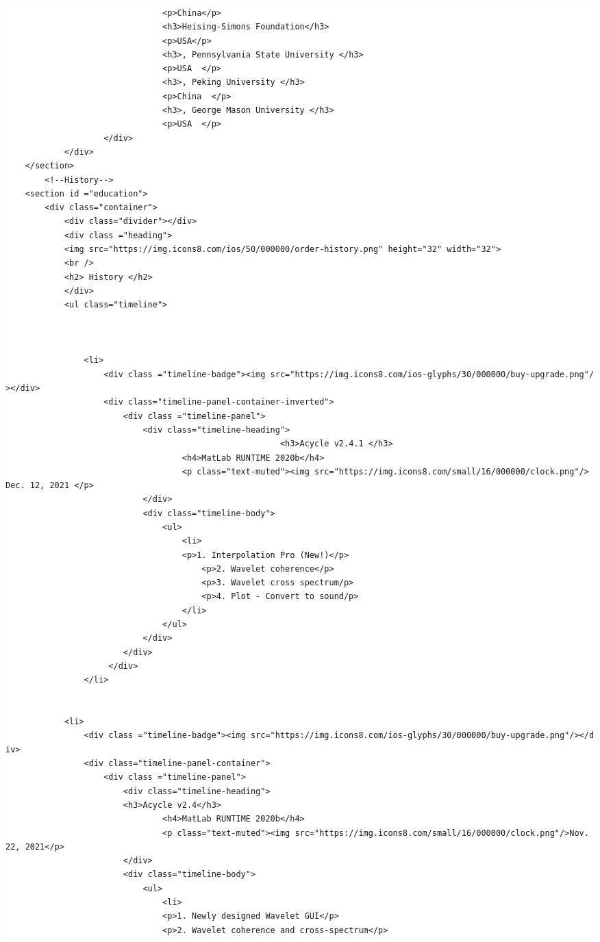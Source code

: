                                     <p>China</p>
                                    <h3>Heising-Simons Foundation</h3>
                                    <p>USA</p>
                                    <h3>, Pennsylvania State University </h3>
                                    <p>USA  </p>
                                    <h3>, Peking University </h3>
                                    <p>China  </p>
                                    <h3>, George Mason University </h3>
                                    <p>USA  </p>
                        </div>
                </div>
        </section>
            <!--History-->
        <section id ="education">
            <div class="container">
                <div class="divider"></div>
                <div class ="heading">
                <img src="https://img.icons8.com/ios/50/000000/order-history.png" height="32" width="32">
                <br />
                <h2> History </h2>
                </div>
                <ul class="timeline">



                    <li>
                        <div class ="timeline-badge"><img src="https://img.icons8.com/ios-glyphs/30/000000/buy-upgrade.png"/></div>
                        <div class="timeline-panel-container-inverted">
                            <div class ="timeline-panel">
                                <div class="timeline-heading">
                                                            <h3>Acycle v2.4.1 </h3>
                                        <h4>MatLab RUNTIME 2020b</h4>
                                        <p class="text-muted"><img src="https://img.icons8.com/small/16/000000/clock.png"/> Dec. 12, 2021 </p>
                                </div>
                                <div class="timeline-body">
                                    <ul>
                                        <li>
                                        <p>1. Interpolation Pro (New!)</p>
                                            <p>2. Wavelet coherence</p>
                                            <p>3. Wavelet cross spectrum/p>
                                            <p>4. Plot - Convert to sound/p>
                                        </li>
                                    </ul>
                                </div>
                            </div>
                         </div>
                    </li>

                    
                <li>
                    <div class ="timeline-badge"><img src="https://img.icons8.com/ios-glyphs/30/000000/buy-upgrade.png"/></div>
                    <div class="timeline-panel-container">
                        <div class ="timeline-panel">
                            <div class="timeline-heading">
                            <h3>Acycle v2.4</h3>
                                    <h4>MatLab RUNTIME 2020b</h4>
                                    <p class="text-muted"><img src="https://img.icons8.com/small/16/000000/clock.png"/>Nov. 22, 2021</p>
                            </div>
                            <div class="timeline-body">
                                <ul>
                                    <li>
                                    <p>1. Newly designed Wavelet GUI</p>
                                    <p>2. Wavelet coherence and cross-spectrum</p>